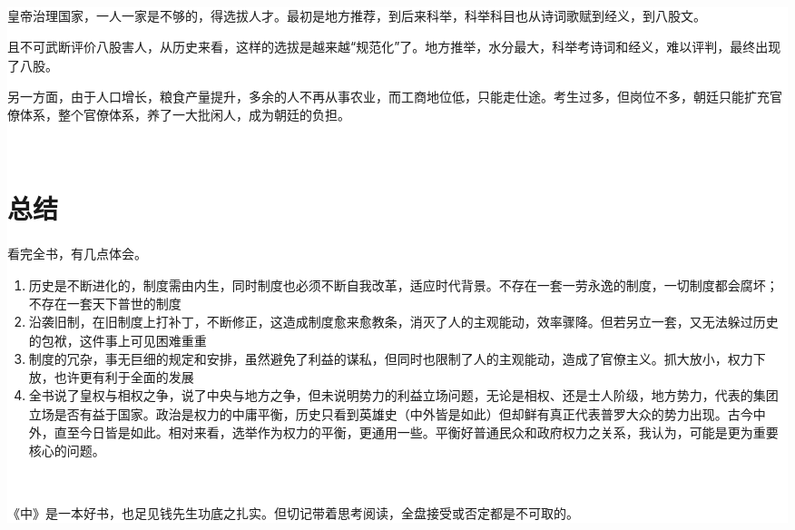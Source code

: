 皇帝治理国家，一人一家是不够的，得选拔人才。最初是地方推荐，到后来科举，科举科目也从诗词歌赋到经义，到八股文。

且不可武断评价八股害人，从历史来看，这样的选拔是越来越“规范化”了。地方推举，水分最大，科举考诗词和经义，难以评判，最终出现了八股。

另一方面，由于人口增长，粮食产量提升，多余的人不再从事农业，而工商地位低，只能走仕途。考生过多，但岗位不多，朝廷只能扩充官僚体系，整个官僚体系，养了一大批闲人，成为朝廷的负担。

<br/>

# 总结

看完全书，有几点体会。

1. 历史是不断进化的，制度需由内生，同时制度也必须不断自我改革，适应时代背景。不存在一套一劳永逸的制度，一切制度都会腐坏；不存在一套天下普世的制度
2. 沿袭旧制，在旧制度上打补丁，不断修正，这造成制度愈来愈教条，消灭了人的主观能动，效率骤降。但若另立一套，又无法躲过历史的包袱，这件事上可见困难重重
3. 制度的冗杂，事无巨细的规定和安排，虽然避免了利益的谋私，但同时也限制了人的主观能动，造成了官僚主义。抓大放小，权力下放，也许更有利于全面的发展
4. 全书说了皇权与相权之争，说了中央与地方之争，但未说明势力的利益立场问题，无论是相权、还是士人阶级，地方势力，代表的集团立场是否有益于国家。政治是权力的中庸平衡，历史只看到英雄史（中外皆是如此）但却鲜有真正代表普罗大众的势力出现。古今中外，直至今日皆是如此。相对来看，选举作为权力的平衡，更通用一些。平衡好普通民众和政府权力之关系，我认为，可能是更为重要核心的问题。

<br/>

《中》是一本好书，也足见钱先生功底之扎实。但切记带着思考阅读，全盘接受或否定都是不可取的。